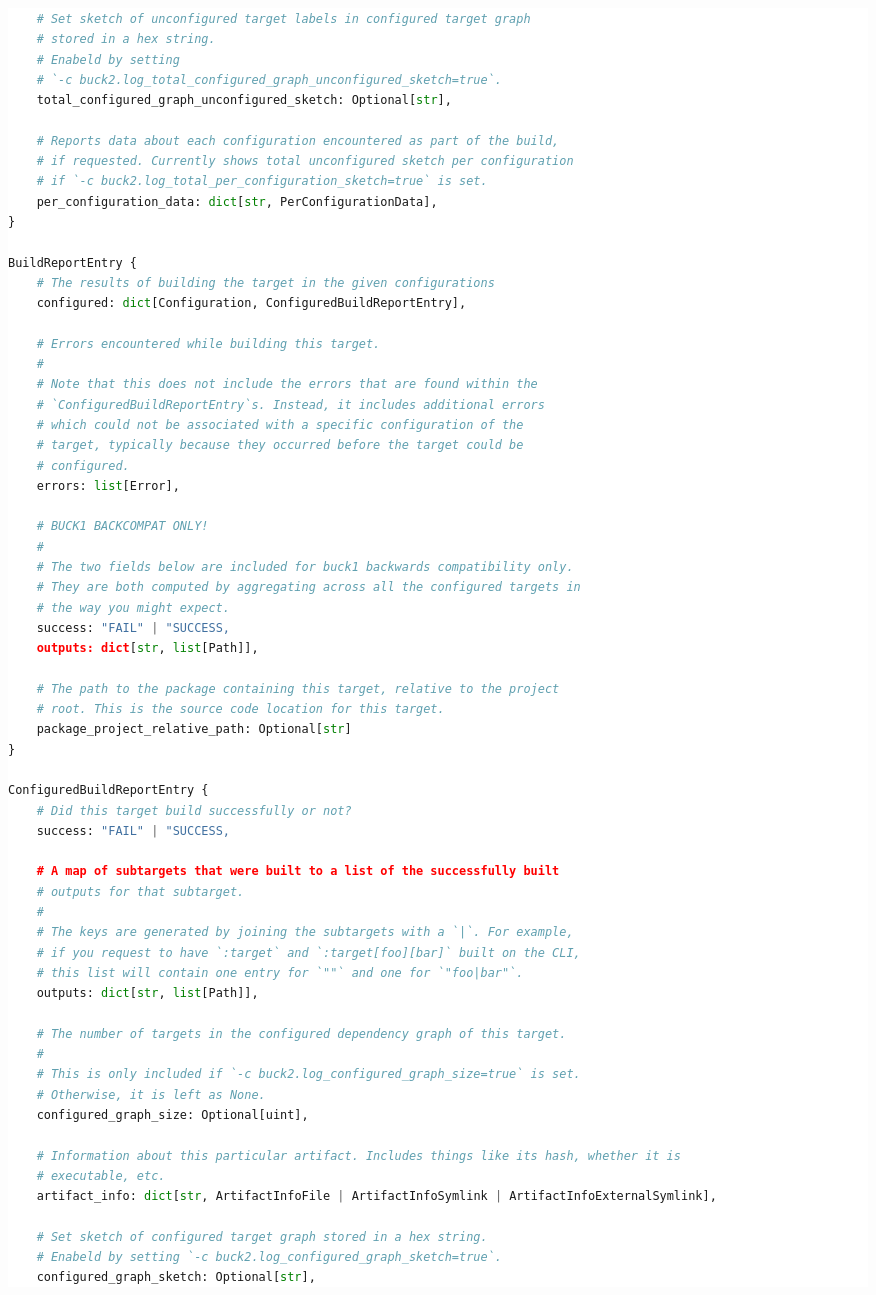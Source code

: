 ```python
    # Set sketch of unconfigured target labels in configured target graph
    # stored in a hex string.
    # Enabeld by setting
    # `-c buck2.log_total_configured_graph_unconfigured_sketch=true`.
    total_configured_graph_unconfigured_sketch: Optional[str],

    # Reports data about each configuration encountered as part of the build,
    # if requested. Currently shows total unconfigured sketch per configuration
    # if `-c buck2.log_total_per_configuration_sketch=true` is set.
    per_configuration_data: dict[str, PerConfigurationData],
}

BuildReportEntry {
    # The results of building the target in the given configurations
    configured: dict[Configuration, ConfiguredBuildReportEntry],

    # Errors encountered while building this target.
    #
    # Note that this does not include the errors that are found within the
    # `ConfiguredBuildReportEntry`s. Instead, it includes additional errors
    # which could not be associated with a specific configuration of the
    # target, typically because they occurred before the target could be
    # configured.
    errors: list[Error],

    # BUCK1 BACKCOMPAT ONLY!
    #
    # The two fields below are included for buck1 backwards compatibility only.
    # They are both computed by aggregating across all the configured targets in
    # the way you might expect.
    success: "FAIL" | "SUCCESS,
    outputs: dict[str, list[Path]],

    # The path to the package containing this target, relative to the project
    # root. This is the source code location for this target.
    package_project_relative_path: Optional[str]
}

ConfiguredBuildReportEntry {
    # Did this target build successfully or not?
    success: "FAIL" | "SUCCESS,

    # A map of subtargets that were built to a list of the successfully built
    # outputs for that subtarget.
    #
    # The keys are generated by joining the subtargets with a `|`. For example,
    # if you request to have `:target` and `:target[foo][bar]` built on the CLI,
    # this list will contain one entry for `""` and one for `"foo|bar"`.
    outputs: dict[str, list[Path]],

    # The number of targets in the configured dependency graph of this target.
    #
    # This is only included if `-c buck2.log_configured_graph_size=true` is set.
    # Otherwise, it is left as None.
    configured_graph_size: Optional[uint],

    # Information about this particular artifact. Includes things like its hash, whether it is
    # executable, etc.
    artifact_info: dict[str, ArtifactInfoFile | ArtifactInfoSymlink | ArtifactInfoExternalSymlink],

    # Set sketch of configured target graph stored in a hex string.
    # Enabeld by setting `-c buck2.log_configured_graph_sketch=true`.
    configured_graph_sketch: Optional[str],
```